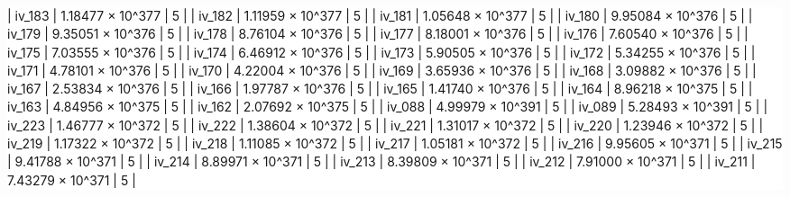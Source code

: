 | iv_183 | 1.18477 × 10^377 | 5 |
| iv_182 | 1.11959 × 10^377 | 5 |
| iv_181 | 1.05648 × 10^377 | 5 |
| iv_180 | 9.95084 × 10^376 | 5 |
| iv_179 | 9.35051 × 10^376 | 5 |
| iv_178 | 8.76104 × 10^376 | 5 |
| iv_177 | 8.18001 × 10^376 | 5 |
| iv_176 | 7.60540 × 10^376 | 5 |
| iv_175 | 7.03555 × 10^376 | 5 |
| iv_174 | 6.46912 × 10^376 | 5 |
| iv_173 | 5.90505 × 10^376 | 5 |
| iv_172 | 5.34255 × 10^376 | 5 |
| iv_171 | 4.78101 × 10^376 | 5 |
| iv_170 | 4.22004 × 10^376 | 5 |
| iv_169 | 3.65936 × 10^376 | 5 |
| iv_168 | 3.09882 × 10^376 | 5 |
| iv_167 | 2.53834 × 10^376 | 5 |
| iv_166 | 1.97787 × 10^376 | 5 |
| iv_165 | 1.41740 × 10^376 | 5 |
| iv_164 | 8.96218 × 10^375 | 5 |
| iv_163 | 4.84956 × 10^375 | 5 |
| iv_162 | 2.07692 × 10^375 | 5 |
| iv_088 | 4.99979 × 10^391 | 5 |
| iv_089 | 5.28493 × 10^391 | 5 |
| iv_223 | 1.46777 × 10^372 | 5 |
| iv_222 | 1.38604 × 10^372 | 5 |
| iv_221 | 1.31017 × 10^372 | 5 |
| iv_220 | 1.23946 × 10^372 | 5 |
| iv_219 | 1.17322 × 10^372 | 5 |
| iv_218 | 1.11085 × 10^372 | 5 |
| iv_217 | 1.05181 × 10^372 | 5 |
| iv_216 | 9.95605 × 10^371 | 5 |
| iv_215 | 9.41788 × 10^371 | 5 |
| iv_214 | 8.89971 × 10^371 | 5 |
| iv_213 | 8.39809 × 10^371 | 5 |
| iv_212 | 7.91000 × 10^371 | 5 |
| iv_211 | 7.43279 × 10^371 | 5 |